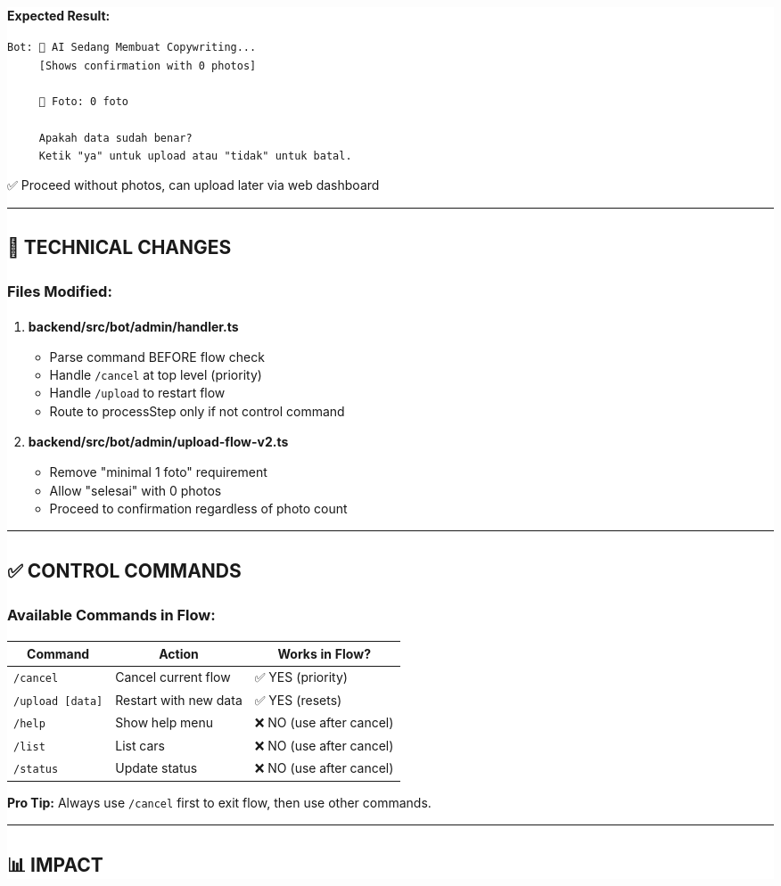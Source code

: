 **Expected Result:**
```
Bot: 🤖 AI Sedang Membuat Copywriting...
     [Shows confirmation with 0 photos]

     📸 Foto: 0 foto

     Apakah data sudah benar?
     Ketik "ya" untuk upload atau "tidak" untuk batal.
```

✅ Proceed without photos, can upload later via web dashboard

---

## 🔧 TECHNICAL CHANGES

### Files Modified:

1. **backend/src/bot/admin/handler.ts**
   - Parse command BEFORE flow check
   - Handle `/cancel` at top level (priority)
   - Handle `/upload` to restart flow
   - Route to processStep only if not control command

2. **backend/src/bot/admin/upload-flow-v2.ts**
   - Remove "minimal 1 foto" requirement
   - Allow "selesai" with 0 photos
   - Proceed to confirmation regardless of photo count

---

## ✅ CONTROL COMMANDS

### Available Commands in Flow:

| Command | Action | Works in Flow? |
|---------|--------|----------------|
| `/cancel` | Cancel current flow | ✅ YES (priority) |
| `/upload [data]` | Restart with new data | ✅ YES (resets) |
| `/help` | Show help menu | ❌ NO (use after cancel) |
| `/list` | List cars | ❌ NO (use after cancel) |
| `/status` | Update status | ❌ NO (use after cancel) |

**Pro Tip:** Always use `/cancel` first to exit flow, then use other commands.

---

## 📊 IMPACT
